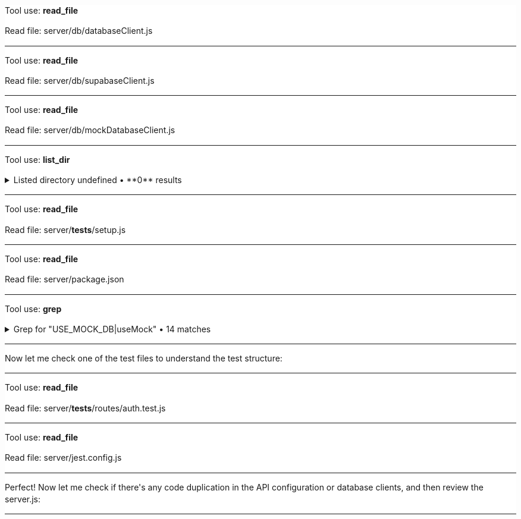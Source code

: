 Tool use: **read_file**

Read file: server/db/databaseClient.js

---

Tool use: **read_file**

Read file: server/db/supabaseClient.js

---

Tool use: **read_file**

Read file: server/db/mockDatabaseClient.js

---

Tool use: **list_dir**

<details><summary>Listed directory undefined • **0** results</summary></details>

---

Tool use: **read_file**

Read file: server/__tests__/setup.js

---

Tool use: **read_file**

Read file: server/package.json

---

Tool use: **grep**

<details><summary>Grep for "USE_MOCK_DB|useMock" • 14 matches</summary></details>

---

Now let me check one of the test files to understand the test structure:

---

Tool use: **read_file**

Read file: server/__tests__/routes/auth.test.js

---

Tool use: **read_file**

Read file: server/jest.config.js

---

Perfect! Now let me check if there's any code duplication in the API configuration or database clients, and then review the server.js:

---
